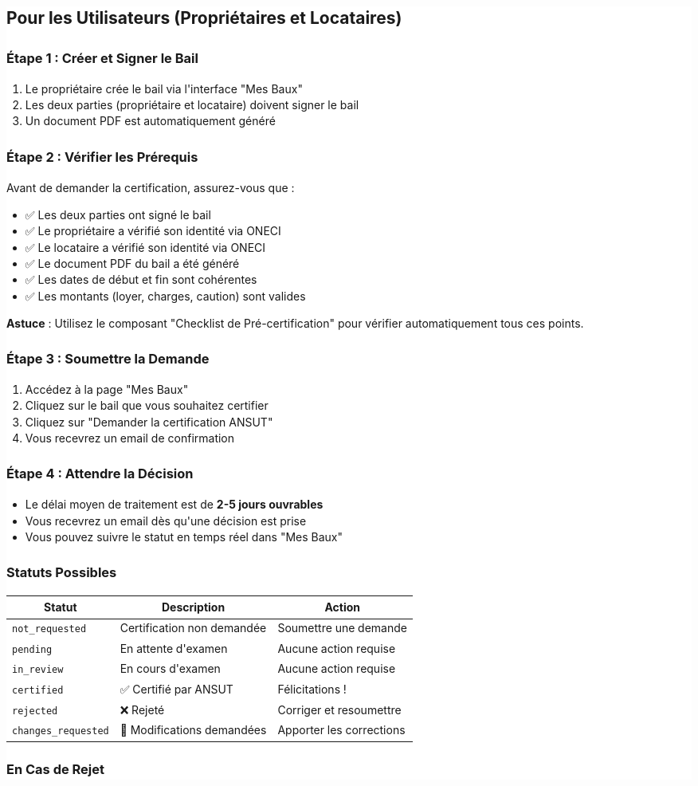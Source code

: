 ## Pour les Utilisateurs (Propriétaires et Locataires)

### Étape 1 : Créer et Signer le Bail

1. Le propriétaire crée le bail via l'interface "Mes Baux"
2. Les deux parties (propriétaire et locataire) doivent signer le bail
3. Un document PDF est automatiquement généré

### Étape 2 : Vérifier les Prérequis

Avant de demander la certification, assurez-vous que :

- ✅ Les deux parties ont signé le bail
- ✅ Le propriétaire a vérifié son identité via ONECI
- ✅ Le locataire a vérifié son identité via ONECI
- ✅ Le document PDF du bail a été généré
- ✅ Les dates de début et fin sont cohérentes
- ✅ Les montants (loyer, charges, caution) sont valides

**Astuce** : Utilisez le composant "Checklist de Pré-certification" pour vérifier automatiquement tous ces points.

### Étape 3 : Soumettre la Demande

1. Accédez à la page "Mes Baux"
2. Cliquez sur le bail que vous souhaitez certifier
3. Cliquez sur "Demander la certification ANSUT"
4. Vous recevrez un email de confirmation

### Étape 4 : Attendre la Décision

- Le délai moyen de traitement est de **2-5 jours ouvrables**
- Vous recevrez un email dès qu'une décision est prise
- Vous pouvez suivre le statut en temps réel dans "Mes Baux"

### Statuts Possibles

| Statut | Description | Action |
|--------|-------------|--------|
| `not_requested` | Certification non demandée | Soumettre une demande |
| `pending` | En attente d'examen | Aucune action requise |
| `in_review` | En cours d'examen | Aucune action requise |
| `certified` | ✅ Certifié par ANSUT | Félicitations ! |
| `rejected` | ❌ Rejeté | Corriger et resoumettre |
| `changes_requested` | 🔄 Modifications demandées | Apporter les corrections |

### En Cas de Rejet
